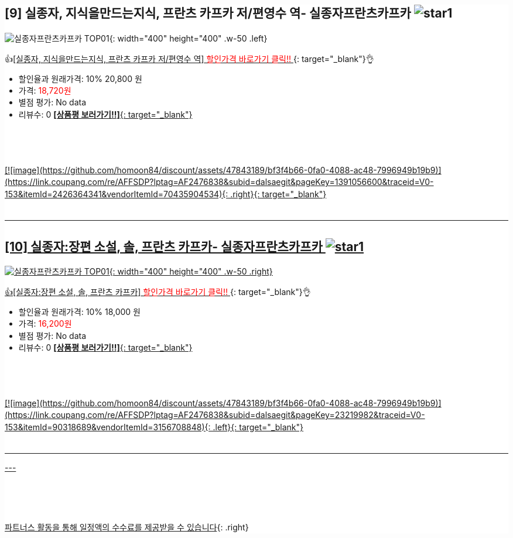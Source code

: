 
        
       
## [9] 실종자, 지식을만드는지식, 프란츠 카프카 저/편영수 역- 실종자프란츠카프카  <img width="81" alt="star1" src="https://user-images.githubusercontent.com/78655692/151471925-e5f35751-d4b9-416b-b41d-a059267a09e3.png">

![실종자프란츠카프카 TOP01](https://thumbnail10.coupangcdn.com/thumbnails/remote/230x230ex/image/vendor_inventory/a5e0/bbb4557a33992cf6a81f9ba1d8db97e8a2dd209894da1103375e74d39122.jpg){: width="400" height="400" .w-50 .left}


👍<a href="https://link.coupang.com/re/AFFSDP?lptag=AF2476838&subid=dalsaegit&pageKey=1391056600&traceid=V0-153&itemId=2426364341&vendorItemId=70435904534">[실종자, 지식을만드는지식, 프란츠 카프카 저/편영수 역]<font color=red> 할인가격 바로가기 클릭!! </font></a>{: target="_blank"}👌
<br>
- 할인율과 원래가격: 10%  20,800   원
- 가격: <span style='color:red'>18,720원</span>
- 별점 평가: No data
- 리뷰수: 0 <a href="https://link.coupang.com/re/AFFSDP?lptag=AF2476838&subid=dalsaegit&pageKey=1391056600&traceid=V0-153&itemId=2426364341&vendorItemId=70435904534"> <strong>[상품평 보러가기!!]</strong>{: target="_blank"}
<br>
<br>
<br>
[![image](https://github.com/homoon84/discount/assets/47843189/bf3f4b66-0fa0-4088-ac48-7996949b19b9)](https://link.coupang.com/re/AFFSDP?lptag=AF2476838&subid=dalsaegit&pageKey=1391056600&traceid=V0-153&itemId=2426364341&vendorItemId=70435904534){: .right}{: target="_blank"}
<br>
<br>

---

        
       
## [10] 실종자:장편 소설, 솔, 프란츠 카프카- 실종자프란츠카프카  <img width="81" alt="star1" src="https://user-images.githubusercontent.com/78655692/151471925-e5f35751-d4b9-416b-b41d-a059267a09e3.png">

![실종자프란츠카프카 TOP01](https://thumbnail10.coupangcdn.com/thumbnails/remote/230x230ex/image/vendor_inventory/ff2d/4b2772bd587f0cd27dcc945d09b3f417e2e4beca4cada30e5a58ee254b1a.jpg){: width="400" height="400" .w-50 .right}


👍<a href="https://link.coupang.com/re/AFFSDP?lptag=AF2476838&subid=dalsaegit&pageKey=23219982&traceid=V0-153&itemId=90318689&vendorItemId=3156708848">[실종자:장편 소설, 솔, 프란츠 카프카]<font color=red> 할인가격 바로가기 클릭!! </font></a>{: target="_blank"}👌
<br>
- 할인율과 원래가격: 10%  18,000   원
- 가격: <span style='color:red'>16,200원</span>
- 별점 평가: No data
- 리뷰수: 0 <a href="https://link.coupang.com/re/AFFSDP?lptag=AF2476838&subid=dalsaegit&pageKey=23219982&traceid=V0-153&itemId=90318689&vendorItemId=3156708848"> <strong>[상품평 보러가기!!]</strong>{: target="_blank"}
<br>
<br>
<br>
[![image](https://github.com/homoon84/discount/assets/47843189/bf3f4b66-0fa0-4088-ac48-7996949b19b9)](https://link.coupang.com/re/AFFSDP?lptag=AF2476838&subid=dalsaegit&pageKey=23219982&traceid=V0-153&itemId=90318689&vendorItemId=3156708848){: .left}{: target="_blank"}
<br>
<br>

---

---<br><br><br><br><br> [ 파트너스 활동을 통해 일정액의 수수료를 제공받을 수 있습니다](https://link.coupang.com/a/blsRe7){: .right}